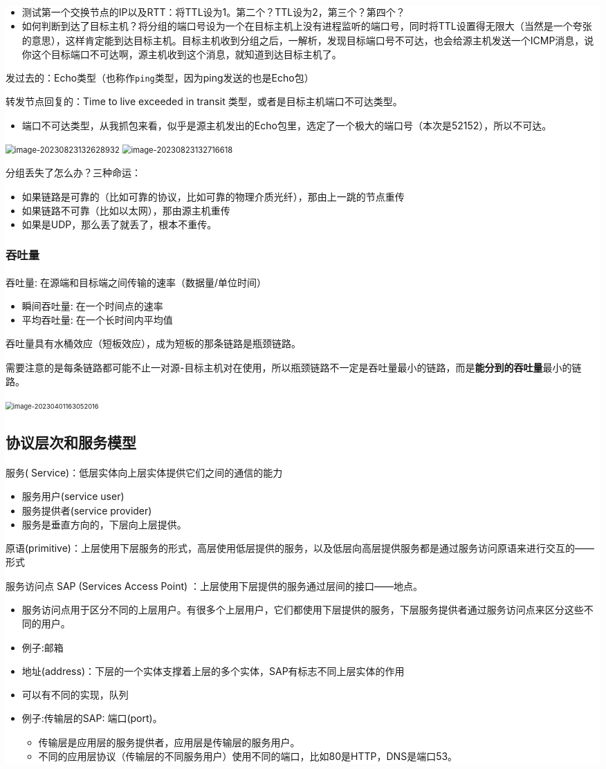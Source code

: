- 测试第一个交换节点的IP以及RTT：将TTL设为1。第二个？TTL设为2，第三个？第四个？
- 如何判断到达了目标主机？将分组的端口号设为一个在目标主机上没有进程监听的端口号，同时将TTL设置得无限大（当然是一个夸张的意思），这样肯定能到达目标主机。目标主机收到分组之后，一解析，发现目标端口号不可达，也会给源主机发送一个ICMP消息，说你这个目标端口不可达啊，源主机收到这个消息，就知道到达目标主机了。



发过去的：Echo类型（也称作`ping`类型，因为ping发送的也是Echo包）

转发节点回复的：Time to live exceeded in transit 类型，或者是目标主机端口不可达类型。

- 端口不可达类型，从我抓包来看，似乎是源主机发出的Echo包里，选定了一个极大的端口号（本次是52152），所以不可达。

<img src="https://i.imgur.com/LOvXK9d.png" alt="image-20230823132628932" style="zoom:80%;" />

<img src="https://i.imgur.com/kH0Om9L.png" alt="image-20230823132716618" style="zoom:80%;" />

分组丢失了怎么办？三种命运：

- 如果链路是可靠的（比如可靠的协议，比如可靠的物理介质光纤），那由上一跳的节点重传
- 如果链路不可靠（比如以太网），那由源主机重传
- 如果是UDP，那么丢了就丢了，根本不重传。



### 吞吐量

吞吐量: 在源端和目标端之间传输的速率（数据量/单位时间） 

- 瞬间吞吐量: 在一个时间点的速率 
- 平均吞吐量: 在一个长时间内平均值

吞吐量具有水桶效应（短板效应），成为短板的那条链路是瓶颈链路。

需要注意的是每条链路都可能不止一对源-目标主机对在使用，所以瓶颈链路不一定是吞吐量最小的链路，而是**能分到的吞吐量**最小的链路。

<img src="https://raw.githubusercontent.com/CorneliaStreet1/NewPicBed0/master/image-20230401163052016.png" alt="image-20230401163052016" style="zoom:67%;" />

## 协议层次和服务模型

服务( Service)：低层实体向上层实体提供它们之间的通信的能力 

- 服务用户(service user) 
-  服务提供者(service provider)
- 服务是垂直方向的，下层向上层提供。

原语(primitive)：上层使用下层服务的形式，高层使用低层提供的服务，以及低层向高层提供服务都是通过服务访问原语来进行交互的——形式



服务访问点 SAP (Services Access Point) ：上层使用下层提供的服务通过层间的接口——地点。

- 服务访问点用于区分不同的上层用户。有很多个上层用户，它们都使用下层提供的服务，下层服务提供者通过服务访问点来区分这些不同的用户。

- 例子:邮箱 
- 地址(address)：下层的一个实体支撑着上层的多个实体，SAP有标志不同上层实体的作用
- 可以有不同的实现，队列
- 例子:传输层的SAP: 端口(port)。
  - 传输层是应用层的服务提供者，应用层是传输层的服务用户。
  - 不同的应用层协议（传输层的不同服务用户）使用不同的端口，比如80是HTTP，DNS是端口53。
